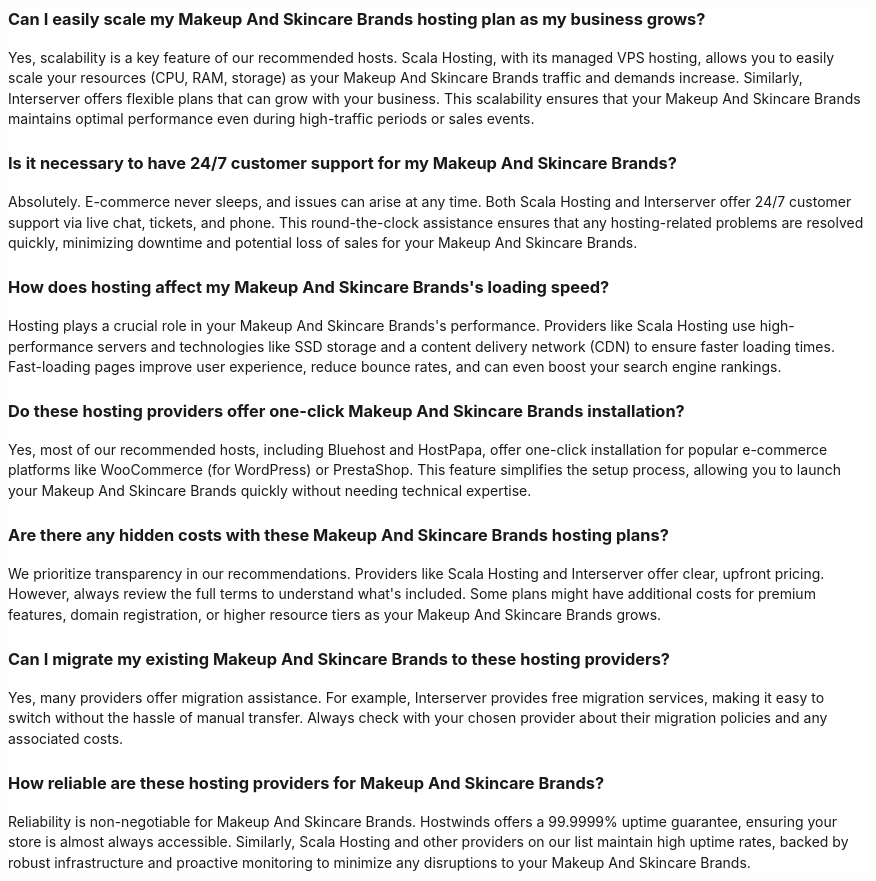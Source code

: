 ### Can I easily scale my Makeup And Skincare Brands hosting plan as my business grows? 
Yes, scalability is a key feature of our recommended hosts. Scala Hosting, with its managed VPS hosting, allows you to easily scale your resources (CPU, RAM, storage) as your Makeup And Skincare Brands traffic and demands increase. Similarly, Interserver offers flexible plans that can grow with your business. This scalability ensures that your Makeup And Skincare Brands maintains optimal performance even during high-traffic periods or sales events.

### Is it necessary to have 24/7 customer support for my Makeup And Skincare Brands? 
Absolutely. E-commerce never sleeps, and issues can arise at any time. Both Scala Hosting and Interserver offer 24/7 customer support via live chat, tickets, and phone. This round-the-clock assistance ensures that any hosting-related problems are resolved quickly, minimizing downtime and potential loss of sales for your Makeup And Skincare Brands.

### How does hosting affect my Makeup And Skincare Brands's loading speed? 
Hosting plays a crucial role in your Makeup And Skincare Brands's performance. Providers like Scala Hosting use high-performance servers and technologies like SSD storage and a content delivery network (CDN) to ensure faster loading times. Fast-loading pages improve user experience, reduce bounce rates, and can even boost your search engine rankings.

### Do these hosting providers offer one-click Makeup And Skincare Brands installation? 
Yes, most of our recommended hosts, including Bluehost and HostPapa, offer one-click installation for popular e-commerce platforms like WooCommerce (for WordPress) or PrestaShop. This feature simplifies the setup process, allowing you to launch your Makeup And Skincare Brands quickly without needing technical expertise.

### Are there any hidden costs with these Makeup And Skincare Brands hosting plans? 
We prioritize transparency in our recommendations. Providers like Scala Hosting and Interserver offer clear, upfront pricing. However, always review the full terms to understand what's included. Some plans might have additional costs for premium features, domain registration, or higher resource tiers as your Makeup And Skincare Brands grows.

### Can I migrate my existing Makeup And Skincare Brands to these hosting providers? 
Yes, many providers offer migration assistance. For example, Interserver provides free migration services, making it easy to switch without the hassle of manual transfer. Always check with your chosen provider about their migration policies and any associated costs.

### How reliable are these hosting providers for Makeup And Skincare Brands? 
Reliability is non-negotiable for Makeup And Skincare Brands. Hostwinds offers a 99.9999% uptime guarantee, ensuring your store is almost always accessible. Similarly, Scala Hosting and other providers on our list maintain high uptime rates, backed by robust infrastructure and proactive monitoring to minimize any disruptions to your Makeup And Skincare Brands.
